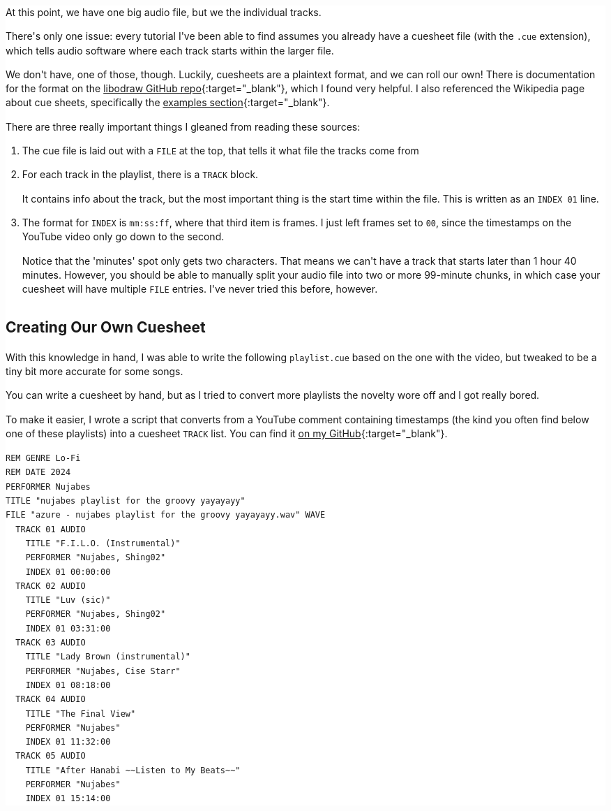 At this point, we have one big audio file, but we the individual tracks. 

There's only one issue: every tutorial I've been able to find assumes you already
have a cuesheet file (with the `.cue` extension), which tells audio software where
each track starts within the larger file.

We don't have, one of those, though. Luckily, cuesheets are a plaintext format,
and we can roll our own! There is documentation for the format on the [libodraw GitHub repo](https://github.com/libyal/libodraw/blob/main/documentation/CUE%20sheet%20format.asciidoc){:target="_blank"}, which I found very helpful. I also referenced the Wikipedia page about cue sheets, specifically the [examples section](https://en.wikipedia.org/wiki/Cue_sheet_(computing)#Examples){:target="_blank"}.

There are three really important things I gleaned from reading these sources:

1. The cue file is laid out with a `FILE` at the top, that tells it what file the tracks come from
2. For each track in the playlist, there is a `TRACK` block. 

    It contains info about the track, but the most important thing is the start
    time within the file. This is written as an `INDEX 01` line.

3. The format for `INDEX` is `mm:ss:ff`, where that third item is frames. I just left frames set to `00`, since the timestamps on the YouTube video only go down to the second.
  
    Notice that the 'minutes' spot only gets two characters. That means we can't have a track that starts later than 1 hour 40 minutes. However, you should be able to manually split your audio file into two or more 99-minute chunks, in which case your cuesheet will have multiple `FILE` entries. I've never tried this before, however.

## Creating Our Own Cuesheet

With this knowledge in hand, I was able to write the following `playlist.cue` based on the one with the video, but tweaked to be a tiny bit more accurate for some songs.

You can write a cuesheet by hand, but as I tried to convert more 
playlists the novelty wore off and I got really bored.

To make it easier, I wrote a script that converts from a YouTube
comment containing timestamps (the kind you often find below one of 
these playlists) into a cuesheet `TRACK` list. You can find
it [on my GitHub](https://github.com/almondheil/comment-to-cuesheet){:target="_blank"}.

```
REM GENRE Lo-Fi
REM DATE 2024
PERFORMER Nujabes
TITLE "nujabes playlist for the groovy yayayayy"
FILE "azure - nujabes playlist for the groovy yayayayy.wav" WAVE
  TRACK 01 AUDIO
    TITLE "F.I.L.O. (Instrumental)"
    PERFORMER "Nujabes, Shing02"
    INDEX 01 00:00:00
  TRACK 02 AUDIO
    TITLE "Luv (sic)"
    PERFORMER "Nujabes, Shing02"
    INDEX 01 03:31:00
  TRACK 03 AUDIO
    TITLE "Lady Brown (instrumental)"
    PERFORMER "Nujabes, Cise Starr"
    INDEX 01 08:18:00
  TRACK 04 AUDIO
    TITLE "The Final View"
    PERFORMER "Nujabes"
    INDEX 01 11:32:00
  TRACK 05 AUDIO
    TITLE "After Hanabi ~~Listen to My Beats~~"
    PERFORMER "Nujabes"
    INDEX 01 15:14:00
```